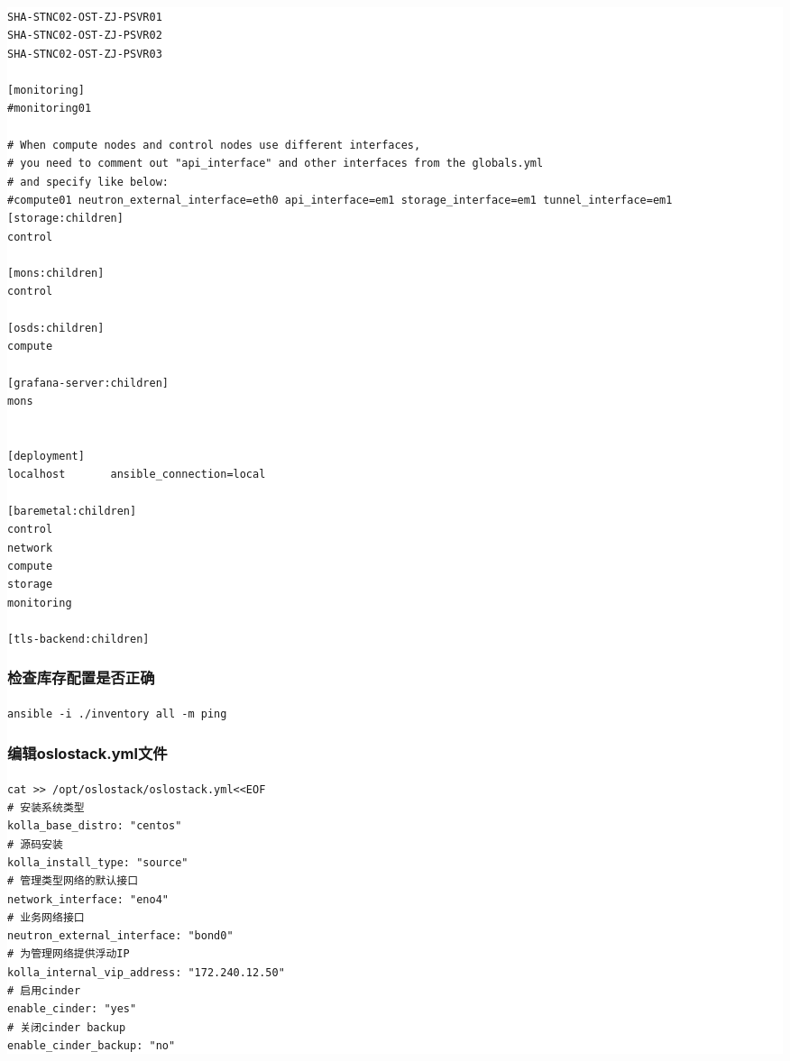 ```
SHA-STNC02-OST-ZJ-PSVR01
SHA-STNC02-OST-ZJ-PSVR02
SHA-STNC02-OST-ZJ-PSVR03

[monitoring]
#monitoring01

# When compute nodes and control nodes use different interfaces,
# you need to comment out "api_interface" and other interfaces from the globals.yml
# and specify like below:
#compute01 neutron_external_interface=eth0 api_interface=em1 storage_interface=em1 tunnel_interface=em1
[storage:children]
control

[mons:children]
control

[osds:children]
compute

[grafana-server:children]
mons


[deployment]
localhost       ansible_connection=local

[baremetal:children]
control
network
compute
storage
monitoring

[tls-backend:children]

```

### 检查库存配置是否正确

```
ansible -i ./inventory all -m ping
```


### 编辑oslostack.yml文件

```
cat >> /opt/oslostack/oslostack.yml<<EOF
# 安装系统类型
kolla_base_distro: "centos"
# 源码安装
kolla_install_type: "source"
# 管理类型网络的默认接口
network_interface: "eno4"
# 业务网络接口
neutron_external_interface: "bond0"
# 为管理网络提供浮动IP
kolla_internal_vip_address: "172.240.12.50"
# 启用cinder
enable_cinder: "yes"
# 关闭cinder backup
enable_cinder_backup: "no"
```